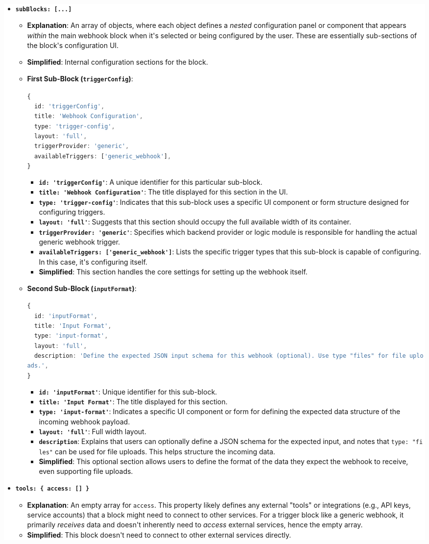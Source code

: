 *   **`subBlocks: [...]`**
    *   **Explanation**: An array of objects, where each object defines a *nested* configuration panel or component that appears *within* the main webhook block when it's selected or being configured by the user. These are essentially sub-sections of the block's configuration UI.
    *   **Simplified**: Internal configuration sections for the block.

    *   **First Sub-Block (`triggerConfig`)**:
        ```typescript
        {
          id: 'triggerConfig',
          title: 'Webhook Configuration',
          type: 'trigger-config',
          layout: 'full',
          triggerProvider: 'generic',
          availableTriggers: ['generic_webhook'],
        }
        ```
        *   **`id: 'triggerConfig'`**: A unique identifier for this particular sub-block.
        *   **`title: 'Webhook Configuration'`**: The title displayed for this section in the UI.
        *   **`type: 'trigger-config'`**: Indicates that this sub-block uses a specific UI component or form structure designed for configuring triggers.
        *   **`layout: 'full'`**: Suggests that this section should occupy the full available width of its container.
        *   **`triggerProvider: 'generic'`**: Specifies which backend provider or logic module is responsible for handling the actual generic webhook trigger.
        *   **`availableTriggers: ['generic_webhook']`**: Lists the specific trigger types that this sub-block is capable of configuring. In this case, it's configuring itself.
        *   **Simplified**: This section handles the core settings for setting up the webhook itself.

    *   **Second Sub-Block (`inputFormat`)**:
        ```typescript
        {
          id: 'inputFormat',
          title: 'Input Format',
          type: 'input-format',
          layout: 'full',
          description: 'Define the expected JSON input schema for this webhook (optional). Use type "files" for file uploads.',
        }
        ```
        *   **`id: 'inputFormat'`**: Unique identifier for this sub-block.
        *   **`title: 'Input Format'`**: The title displayed for this section.
        *   **`type: 'input-format'`**: Indicates a specific UI component or form for defining the expected data structure of the incoming webhook payload.
        *   **`layout: 'full'`**: Full width layout.
        *   **`description`**: Explains that users can optionally define a JSON schema for the expected input, and notes that `type: "files"` can be used for file uploads. This helps structure the incoming data.
        *   **Simplified**: This optional section allows users to define the format of the data they expect the webhook to receive, even supporting file uploads.

*   **`tools: { access: [] }`**
    *   **Explanation**: An empty array for `access`. This property likely defines any external "tools" or integrations (e.g., API keys, service accounts) that a block might need to connect to other services. For a trigger block like a generic webhook, it primarily *receives* data and doesn't inherently need to *access* external services, hence the empty array.
    *   **Simplified**: This block doesn't need to connect to other external services directly.

